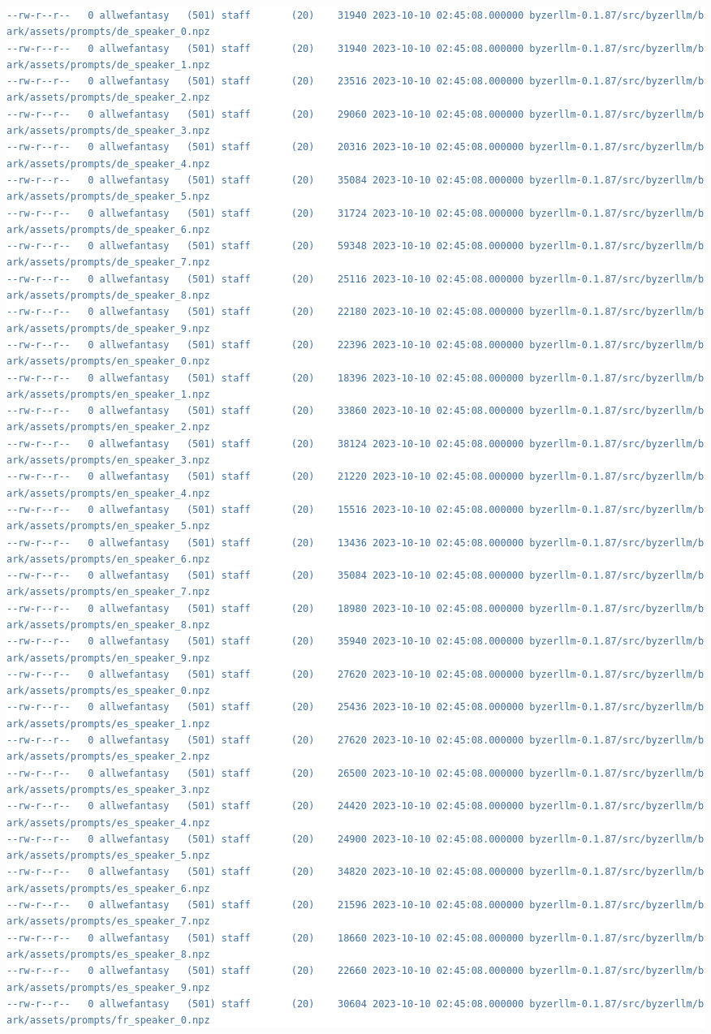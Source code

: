 ```diff
--rw-r--r--   0 allwefantasy   (501) staff       (20)    31940 2023-10-10 02:45:08.000000 byzerllm-0.1.87/src/byzerllm/bark/assets/prompts/de_speaker_0.npz
--rw-r--r--   0 allwefantasy   (501) staff       (20)    31940 2023-10-10 02:45:08.000000 byzerllm-0.1.87/src/byzerllm/bark/assets/prompts/de_speaker_1.npz
--rw-r--r--   0 allwefantasy   (501) staff       (20)    23516 2023-10-10 02:45:08.000000 byzerllm-0.1.87/src/byzerllm/bark/assets/prompts/de_speaker_2.npz
--rw-r--r--   0 allwefantasy   (501) staff       (20)    29060 2023-10-10 02:45:08.000000 byzerllm-0.1.87/src/byzerllm/bark/assets/prompts/de_speaker_3.npz
--rw-r--r--   0 allwefantasy   (501) staff       (20)    20316 2023-10-10 02:45:08.000000 byzerllm-0.1.87/src/byzerllm/bark/assets/prompts/de_speaker_4.npz
--rw-r--r--   0 allwefantasy   (501) staff       (20)    35084 2023-10-10 02:45:08.000000 byzerllm-0.1.87/src/byzerllm/bark/assets/prompts/de_speaker_5.npz
--rw-r--r--   0 allwefantasy   (501) staff       (20)    31724 2023-10-10 02:45:08.000000 byzerllm-0.1.87/src/byzerllm/bark/assets/prompts/de_speaker_6.npz
--rw-r--r--   0 allwefantasy   (501) staff       (20)    59348 2023-10-10 02:45:08.000000 byzerllm-0.1.87/src/byzerllm/bark/assets/prompts/de_speaker_7.npz
--rw-r--r--   0 allwefantasy   (501) staff       (20)    25116 2023-10-10 02:45:08.000000 byzerllm-0.1.87/src/byzerllm/bark/assets/prompts/de_speaker_8.npz
--rw-r--r--   0 allwefantasy   (501) staff       (20)    22180 2023-10-10 02:45:08.000000 byzerllm-0.1.87/src/byzerllm/bark/assets/prompts/de_speaker_9.npz
--rw-r--r--   0 allwefantasy   (501) staff       (20)    22396 2023-10-10 02:45:08.000000 byzerllm-0.1.87/src/byzerllm/bark/assets/prompts/en_speaker_0.npz
--rw-r--r--   0 allwefantasy   (501) staff       (20)    18396 2023-10-10 02:45:08.000000 byzerllm-0.1.87/src/byzerllm/bark/assets/prompts/en_speaker_1.npz
--rw-r--r--   0 allwefantasy   (501) staff       (20)    33860 2023-10-10 02:45:08.000000 byzerllm-0.1.87/src/byzerllm/bark/assets/prompts/en_speaker_2.npz
--rw-r--r--   0 allwefantasy   (501) staff       (20)    38124 2023-10-10 02:45:08.000000 byzerllm-0.1.87/src/byzerllm/bark/assets/prompts/en_speaker_3.npz
--rw-r--r--   0 allwefantasy   (501) staff       (20)    21220 2023-10-10 02:45:08.000000 byzerllm-0.1.87/src/byzerllm/bark/assets/prompts/en_speaker_4.npz
--rw-r--r--   0 allwefantasy   (501) staff       (20)    15516 2023-10-10 02:45:08.000000 byzerllm-0.1.87/src/byzerllm/bark/assets/prompts/en_speaker_5.npz
--rw-r--r--   0 allwefantasy   (501) staff       (20)    13436 2023-10-10 02:45:08.000000 byzerllm-0.1.87/src/byzerllm/bark/assets/prompts/en_speaker_6.npz
--rw-r--r--   0 allwefantasy   (501) staff       (20)    35084 2023-10-10 02:45:08.000000 byzerllm-0.1.87/src/byzerllm/bark/assets/prompts/en_speaker_7.npz
--rw-r--r--   0 allwefantasy   (501) staff       (20)    18980 2023-10-10 02:45:08.000000 byzerllm-0.1.87/src/byzerllm/bark/assets/prompts/en_speaker_8.npz
--rw-r--r--   0 allwefantasy   (501) staff       (20)    35940 2023-10-10 02:45:08.000000 byzerllm-0.1.87/src/byzerllm/bark/assets/prompts/en_speaker_9.npz
--rw-r--r--   0 allwefantasy   (501) staff       (20)    27620 2023-10-10 02:45:08.000000 byzerllm-0.1.87/src/byzerllm/bark/assets/prompts/es_speaker_0.npz
--rw-r--r--   0 allwefantasy   (501) staff       (20)    25436 2023-10-10 02:45:08.000000 byzerllm-0.1.87/src/byzerllm/bark/assets/prompts/es_speaker_1.npz
--rw-r--r--   0 allwefantasy   (501) staff       (20)    27620 2023-10-10 02:45:08.000000 byzerllm-0.1.87/src/byzerllm/bark/assets/prompts/es_speaker_2.npz
--rw-r--r--   0 allwefantasy   (501) staff       (20)    26500 2023-10-10 02:45:08.000000 byzerllm-0.1.87/src/byzerllm/bark/assets/prompts/es_speaker_3.npz
--rw-r--r--   0 allwefantasy   (501) staff       (20)    24420 2023-10-10 02:45:08.000000 byzerllm-0.1.87/src/byzerllm/bark/assets/prompts/es_speaker_4.npz
--rw-r--r--   0 allwefantasy   (501) staff       (20)    24900 2023-10-10 02:45:08.000000 byzerllm-0.1.87/src/byzerllm/bark/assets/prompts/es_speaker_5.npz
--rw-r--r--   0 allwefantasy   (501) staff       (20)    34820 2023-10-10 02:45:08.000000 byzerllm-0.1.87/src/byzerllm/bark/assets/prompts/es_speaker_6.npz
--rw-r--r--   0 allwefantasy   (501) staff       (20)    21596 2023-10-10 02:45:08.000000 byzerllm-0.1.87/src/byzerllm/bark/assets/prompts/es_speaker_7.npz
--rw-r--r--   0 allwefantasy   (501) staff       (20)    18660 2023-10-10 02:45:08.000000 byzerllm-0.1.87/src/byzerllm/bark/assets/prompts/es_speaker_8.npz
--rw-r--r--   0 allwefantasy   (501) staff       (20)    22660 2023-10-10 02:45:08.000000 byzerllm-0.1.87/src/byzerllm/bark/assets/prompts/es_speaker_9.npz
--rw-r--r--   0 allwefantasy   (501) staff       (20)    30604 2023-10-10 02:45:08.000000 byzerllm-0.1.87/src/byzerllm/bark/assets/prompts/fr_speaker_0.npz
```